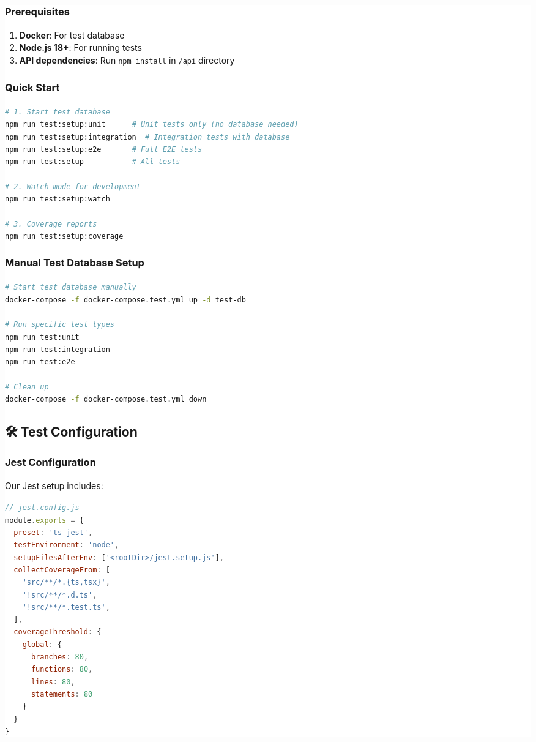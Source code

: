 ### Prerequisites

1. **Docker**: For test database
2. **Node.js 18+**: For running tests
3. **API dependencies**: Run `npm install` in `/api` directory

### Quick Start

```bash
# 1. Start test database
npm run test:setup:unit      # Unit tests only (no database needed)
npm run test:setup:integration  # Integration tests with database
npm run test:setup:e2e       # Full E2E tests
npm run test:setup           # All tests

# 2. Watch mode for development
npm run test:setup:watch

# 3. Coverage reports
npm run test:setup:coverage
```

### Manual Test Database Setup

```bash
# Start test database manually
docker-compose -f docker-compose.test.yml up -d test-db

# Run specific test types
npm run test:unit
npm run test:integration
npm run test:e2e

# Clean up
docker-compose -f docker-compose.test.yml down
```

## 🛠️ Test Configuration

### Jest Configuration

Our Jest setup includes:

```javascript
// jest.config.js
module.exports = {
  preset: 'ts-jest',
  testEnvironment: 'node',
  setupFilesAfterEnv: ['<rootDir>/jest.setup.js'],
  collectCoverageFrom: [
    'src/**/*.{ts,tsx}',
    '!src/**/*.d.ts',
    '!src/**/*.test.ts',
  ],
  coverageThreshold: {
    global: {
      branches: 80,
      functions: 80,
      lines: 80,
      statements: 80
    }
  }
}
```
